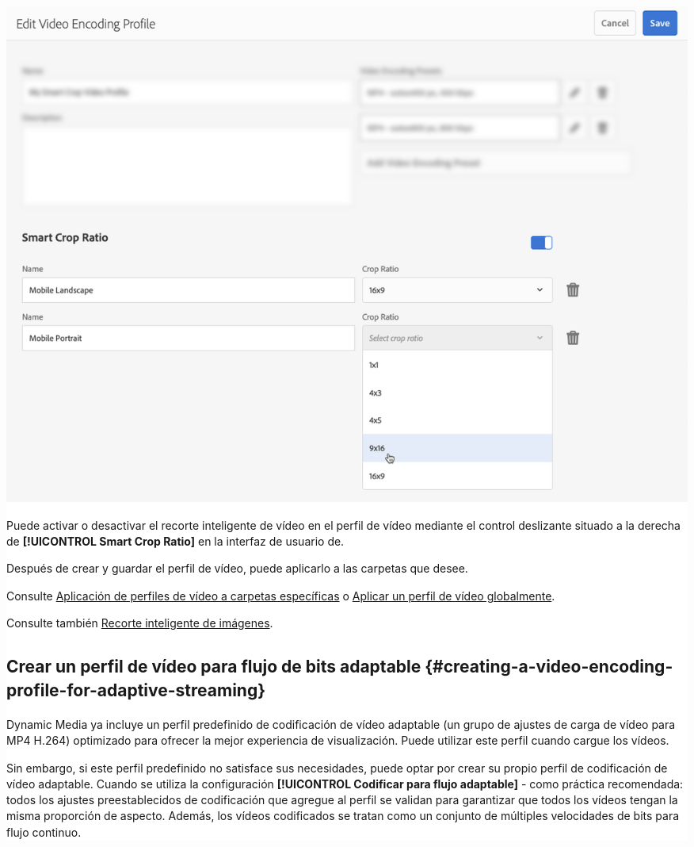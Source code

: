 ![Edición de un perfil de codificación de vídeo con recorte inteligente](assets/edit-smart-crop-video2.png)

Puede activar o desactivar el recorte inteligente de vídeo en el perfil de vídeo mediante el control deslizante situado a la derecha de **[!UICONTROL Smart Crop Ratio]** en la interfaz de usuario de.

Después de crear y guardar el perfil de vídeo, puede aplicarlo a las carpetas que desee.

Consulte [Aplicación de perfiles de vídeo a carpetas específicas](#applying-video-profiles-to-specific-folders) o [Aplicar un perfil de vídeo globalmente](#applying-a-video-profile-globally).

Consulte también [Recorte inteligente de imágenes](image-profiles.md).

## Crear un perfil de vídeo para flujo de bits adaptable {#creating-a-video-encoding-profile-for-adaptive-streaming}

Dynamic Media ya incluye un perfil predefinido de codificación de vídeo adaptable (un grupo de ajustes de carga de vídeo para MP4 H.264) optimizado para ofrecer la mejor experiencia de visualización. Puede utilizar este perfil cuando cargue los vídeos.

Sin embargo, si este perfil predefinido no satisface sus necesidades, puede optar por crear su propio perfil de codificación de vídeo adaptable. Cuando se utiliza la configuración **[!UICONTROL Codificar para flujo adaptable]** - como práctica recomendada: todos los ajustes preestablecidos de codificación que agregue al perfil se validan para garantizar que todos los vídeos tengan la misma proporción de aspecto. Además, los vídeos codificados se tratan como un conjunto de múltiples velocidades de bits para flujo continuo.
